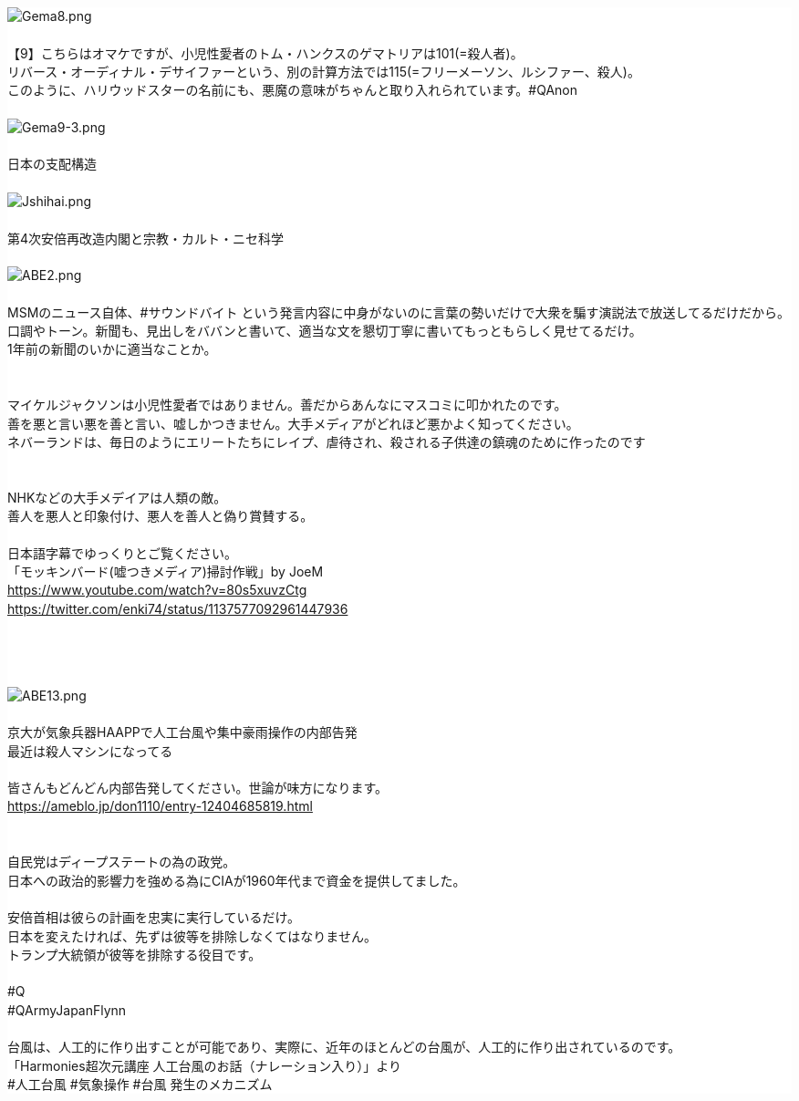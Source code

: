 <img src="../image/Gema8.png" alt="Gema8.png"><br>
<br>
【9】こちらはオマケですが、小児性愛者のトム・ハンクスのゲマトリアは101(=殺人者)。<br>
リバース・オーディナル・デサイファーという、別の計算方法では115(=フリーメーソン、ルシファー、殺人)。<br>
このように、ハリウッドスターの名前にも、悪魔の意味がちゃんと取り入れられています。#QAnon<br>
<br>
<img src="../image/Gema9-3.png" alt="Gema9-3.png"><br>
<br>
日本の支配構造<br>
<br>
<img src="../image/Jshihai.png" alt="Jshihai.png"><br>
<br>
第4次安倍再改造内閣と宗教・カルト・ニセ科学<br>
<br>
<img src="../image/ABE2.png" alt="ABE2.png"><br>
<br>
MSMのニュース自体、#サウンドバイト という発言内容に中身がないのに言葉の勢いだけで大衆を騙す演説法で放送してるだけだから。<br>
口調やトーン。新聞も、見出しをババンと書いて、適当な文を懇切丁寧に書いてもっともらしく見せてるだけ。<br>
1年前の新聞のいかに適当なことか。<br>
<br>
<br>
マイケルジャクソンは小児性愛者ではありません。善だからあんなにマスコミに叩かれたのです。<br>
善を悪と言い悪を善と言い、嘘しかつきません。大手メディアがどれほど悪かよく知ってください。<br>
ネバーランドは、毎日のようにエリートたちにレイプ、虐待され、殺される子供達の鎮魂のために作ったのです<br>
<br>
<br>
NHKなどの大手メデイアは人類の敵。<br>
善人を悪人と印象付け、悪人を善人と偽り賞賛する。<br>
<br>
日本語字幕でゆっくりとご覧ください。<br>
「モッキンバード(嘘つきメディア)掃討作戦」by JoeM<br>
<a href="https://www.youtube.com/watch?v=80s5xuvzCtg"><span class="s2">https://www.youtube.com/watch?v=80s5xuvzCtg</span></a> <br>
<a href="https://twitter.com/enki74/status/1137577092961447936"><span class="s2">https://twitter.com/enki74/status/1137577092961447936</span></a></span></p>
<p class="p1"><span class="s1"><br>
<br>
<br>
<img src="../image/ABE13.png" alt="ABE13.png"><br>
<br>
京大が気象兵器HAAPPで人工台風や集中豪雨操作の内部告発<br>
最近は殺人マシンになってる<br>
<br>
皆さんもどんどん内部告発してください。世論が味方になります。<br>
<a href="https://ameblo.jp/don1110/entry-12404685819.html"><span class="s2">https://ameblo.jp/don1110/entry-12404685819.html</span></a> <br>
<br>
<br>
自民党はディープステートの為の政党。<br>
日本への政治的影響力を強める為にCIAが1960年代まで資金を提供してました。<br>
<br>
安倍首相は彼らの計画を忠実に実行しているだけ。<br>
日本を変えたければ、先ずは彼等を排除しなくてはなりません。<br>
トランプ大統領が彼等を排除する役目です。<br>
<br>
#Q<br>
#QArmyJapanFlynn<br>
<br>
台風は、人工的に作り出すことが可能であり、実際に、近年のほとんどの台風が、人工的に作り出されているのです。<br>
「Harmonies超次元講座 人工台風のお話（ナレーション入り）」より<br>
#人工台風 #気象操作 #台風 発生のメカニズム<br>